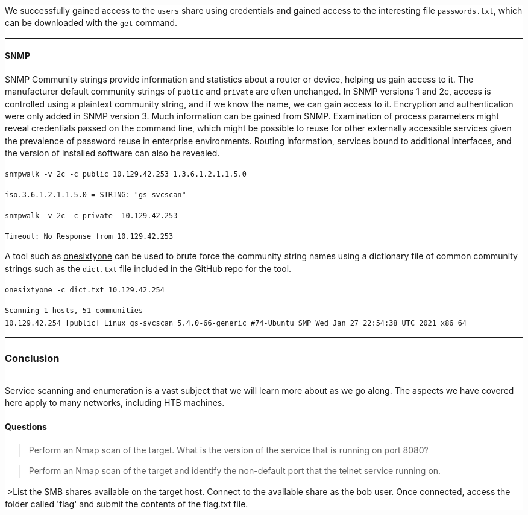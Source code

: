 We successfully gained access to the `users` share using credentials and gained access to the interesting file `passwords.txt`, which can be downloaded with the `get` command.

* * * * *

#### SNMP

SNMP Community strings provide information and statistics about a router or device, helping us gain access to it. The manufacturer default community strings of `public` and `private` are often unchanged. In SNMP versions 1 and 2c, access is controlled using a plaintext community string, and if we know the name, we can gain access to it. Encryption and authentication were only added in SNMP version 3. Much information can be gained from SNMP. Examination of process parameters might reveal credentials passed on the command line, which might be possible to reuse for other externally accessible services given the prevalence of password reuse in enterprise environments. Routing information, services bound to additional interfaces, and the version of installed software can also be revealed.

	snmpwalk -v 2c -c public 10.129.42.253 1.3.6.1.2.1.1.5.0

```text
iso.3.6.1.2.1.1.5.0 = STRING: "gs-svcscan"
```

	snmpwalk -v 2c -c private  10.129.42.253 

```text
Timeout: No Response from 10.129.42.253
```

A tool such as [onesixtyone](https://github.com/trailofbits/onesixtyone) can be used to brute force the community string names using a dictionary file of common community strings such as the `dict.txt` file included in the GitHub repo for the tool.

	onesixtyone -c dict.txt 10.129.42.254

```text
Scanning 1 hosts, 51 communities
10.129.42.254 [public] Linux gs-svcscan 5.4.0-66-generic #74-Ubuntu SMP Wed Jan 27 22:54:38 UTC 2021 x86_64
```

* * * * *

### Conclusion
----------

Service scanning and enumeration is a vast subject that we will learn more about as we go along. The aspects we have covered here apply to many networks, including HTB machines.

#### Questions

>Perform an Nmap scan of the target. What is the version of the service that is running on port 8080?

>Perform an Nmap scan of the target and identify the non-default port that the telnet service running on.

 >List the SMB shares available on the target host. Connect to the available share as the bob user. Once connected, access the folder called 'flag' and submit the contents of the flag.txt file.
